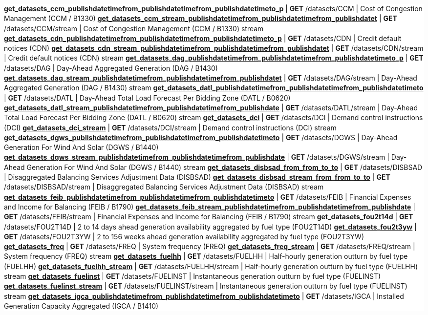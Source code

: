 [**get_datasets_ccm_publishdatetimefrom_publishdatetimefrom_publishdatetimeto_p**](DatasetsApi.md#get_datasets_ccm_publishdatetimefrom_publishdatetimefrom_publishdatetimeto_p) | **GET** /datasets/CCM | Cost of Congestion Management (CCM / B1330)
[**get_datasets_ccm_stream_publishdatetimefrom_publishdatetimefrom_publishdatet**](DatasetsApi.md#get_datasets_ccm_stream_publishdatetimefrom_publishdatetimefrom_publishdatet) | **GET** /datasets/CCM/stream | Cost of Congestion Management (CCM / B1330) stream
[**get_datasets_cdn_publishdatetimefrom_publishdatetimefrom_publishdatetimeto_p**](DatasetsApi.md#get_datasets_cdn_publishdatetimefrom_publishdatetimefrom_publishdatetimeto_p) | **GET** /datasets/CDN | Credit default notices (CDN)
[**get_datasets_cdn_stream_publishdatetimefrom_publishdatetimefrom_publishdatet**](DatasetsApi.md#get_datasets_cdn_stream_publishdatetimefrom_publishdatetimefrom_publishdatet) | **GET** /datasets/CDN/stream | Credit default notices (CDN) stream
[**get_datasets_dag_publishdatetimefrom_publishdatetimefrom_publishdatetimeto_p**](DatasetsApi.md#get_datasets_dag_publishdatetimefrom_publishdatetimefrom_publishdatetimeto_p) | **GET** /datasets/DAG | Day-Ahead Aggregated Generation (DAG / B1430)
[**get_datasets_dag_stream_publishdatetimefrom_publishdatetimefrom_publishdatet**](DatasetsApi.md#get_datasets_dag_stream_publishdatetimefrom_publishdatetimefrom_publishdatet) | **GET** /datasets/DAG/stream | Day-Ahead Aggregated Generation (DAG / B1430) stream
[**get_datasets_datl_publishdatetimefrom_publishdatetimefrom_publishdatetimeto**](DatasetsApi.md#get_datasets_datl_publishdatetimefrom_publishdatetimefrom_publishdatetimeto) | **GET** /datasets/DATL | Day-Ahead Total Load Forecast Per Bidding Zone (DATL / B0620)
[**get_datasets_datl_stream_publishdatetimefrom_publishdatetimefrom_publishdate**](DatasetsApi.md#get_datasets_datl_stream_publishdatetimefrom_publishdatetimefrom_publishdate) | **GET** /datasets/DATL/stream | Day-Ahead Total Load Forecast Per Bidding Zone (DATL / B0620) stream
[**get_datasets_dci**](DatasetsApi.md#get_datasets_dci) | **GET** /datasets/DCI | Demand control instructions (DCI)
[**get_datasets_dci_stream**](DatasetsApi.md#get_datasets_dci_stream) | **GET** /datasets/DCI/stream | Demand control instructions (DCI) stream
[**get_datasets_dgws_publishdatetimefrom_publishdatetimefrom_publishdatetimeto**](DatasetsApi.md#get_datasets_dgws_publishdatetimefrom_publishdatetimefrom_publishdatetimeto) | **GET** /datasets/DGWS | Day-Ahead Generation For Wind And Solar (DGWS / B1440)
[**get_datasets_dgws_stream_publishdatetimefrom_publishdatetimefrom_publishdate**](DatasetsApi.md#get_datasets_dgws_stream_publishdatetimefrom_publishdatetimefrom_publishdate) | **GET** /datasets/DGWS/stream | Day-Ahead Generation For Wind And Solar (DGWS / B1440) stream
[**get_datasets_disbsad_from_from_to_to**](DatasetsApi.md#get_datasets_disbsad_from_from_to_to) | **GET** /datasets/DISBSAD | Disaggregated Balancing Services Adjustment Data (DISBSAD)
[**get_datasets_disbsad_stream_from_from_to_to**](DatasetsApi.md#get_datasets_disbsad_stream_from_from_to_to) | **GET** /datasets/DISBSAD/stream | Disaggregated Balancing Services Adjustment Data (DISBSAD) stream
[**get_datasets_feib_publishdatetimefrom_publishdatetimefrom_publishdatetimeto**](DatasetsApi.md#get_datasets_feib_publishdatetimefrom_publishdatetimefrom_publishdatetimeto) | **GET** /datasets/FEIB | Financial Expenses and Income for Balancing (FEIB / B1790)
[**get_datasets_feib_stream_publishdatetimefrom_publishdatetimefrom_publishdate**](DatasetsApi.md#get_datasets_feib_stream_publishdatetimefrom_publishdatetimefrom_publishdate) | **GET** /datasets/FEIB/stream | Financial Expenses and Income for Balancing (FEIB / B1790) stream
[**get_datasets_fou2t14d**](DatasetsApi.md#get_datasets_fou2t14d) | **GET** /datasets/FOU2T14D | 2 to 14 days ahead generation availability aggregated by fuel type (FOU2T14D)
[**get_datasets_fou2t3yw**](DatasetsApi.md#get_datasets_fou2t3yw) | **GET** /datasets/FOU2T3YW | 2 to 156 weeks ahead generation availability aggregated by fuel type (FOU2T3YW)
[**get_datasets_freq**](DatasetsApi.md#get_datasets_freq) | **GET** /datasets/FREQ | System frequency (FREQ)
[**get_datasets_freq_stream**](DatasetsApi.md#get_datasets_freq_stream) | **GET** /datasets/FREQ/stream | System frequency (FREQ) stream
[**get_datasets_fuelhh**](DatasetsApi.md#get_datasets_fuelhh) | **GET** /datasets/FUELHH | Half-hourly generation outturn by fuel type (FUELHH)
[**get_datasets_fuelhh_stream**](DatasetsApi.md#get_datasets_fuelhh_stream) | **GET** /datasets/FUELHH/stream | Half-hourly generation outturn by fuel type (FUELHH) stream
[**get_datasets_fuelinst**](DatasetsApi.md#get_datasets_fuelinst) | **GET** /datasets/FUELINST | Instantaneous generation outturn by fuel type (FUELINST)
[**get_datasets_fuelinst_stream**](DatasetsApi.md#get_datasets_fuelinst_stream) | **GET** /datasets/FUELINST/stream | Instantaneous generation outturn by fuel type (FUELINST) stream
[**get_datasets_igca_publishdatetimefrom_publishdatetimefrom_publishdatetimeto**](DatasetsApi.md#get_datasets_igca_publishdatetimefrom_publishdatetimefrom_publishdatetimeto) | **GET** /datasets/IGCA | Installed Generation Capacity Aggregated (IGCA / B1410)